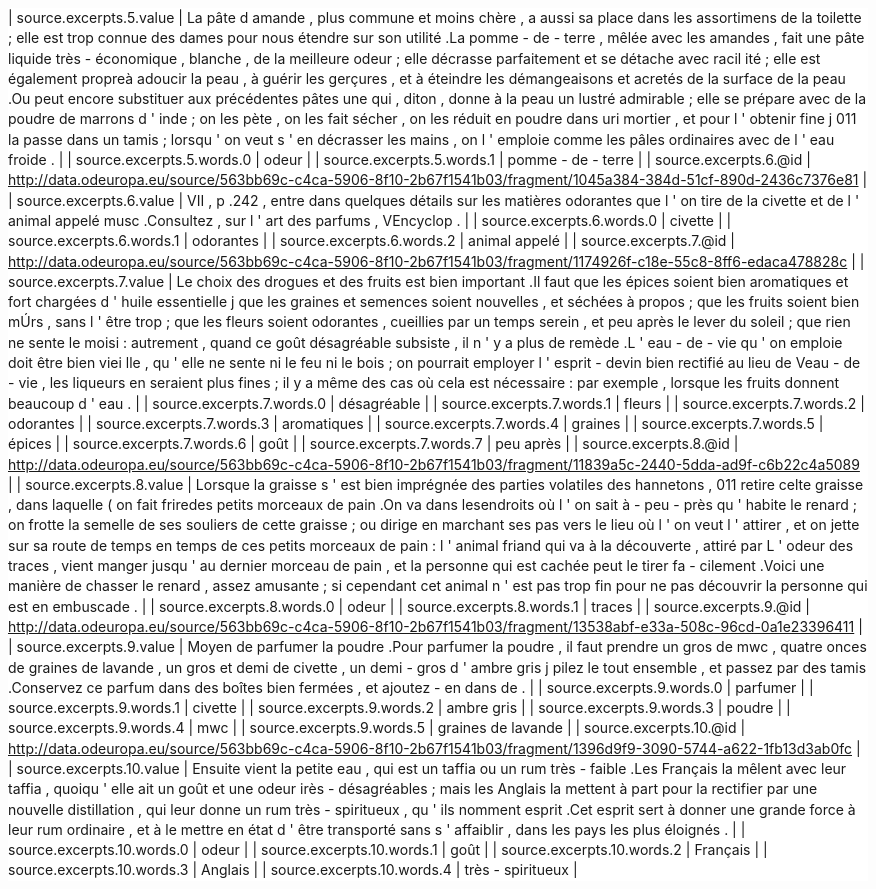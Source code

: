 | source.excerpts.5.value | La pâte d amande , plus commune et moins chère , a aussi sa place dans les assortimens de la toilette ; elle est trop connue des dames pour nous étendre sur son utilité .La pomme - de - terre , mêlée avec les amandes , fait une pâte liquide très - économique , blanche , de la meilleure odeur ; elle décrasse parfaitement et se détache avec racil ité ; elle est également propreà adoucir la peau , à guérir les gerçures , et à éteindre les démangeaisons et acretés de la surface de la peau .Ou peut encore substituer aux précédentes pâtes une qui , diton , donne à la peau un lustré admirable ; elle se prépare avec de la poudre de marrons d ' inde ; on les pète , on les fait sécher , on les réduit en poudre dans uri mortier , et pour l ' obtenir fine j 011 la passe dans un tamis ; lorsqu ' on veut s ' en décrasser les mains , on l ' emploie comme les pâles ordinaires avec de l ' eau froide . |
| source.excerpts.5.words.0 | odeur |
| source.excerpts.5.words.1 | pomme - de - terre |
| source.excerpts.6.@id | http://data.odeuropa.eu/source/563bb69c-c4ca-5906-8f10-2b67f1541b03/fragment/1045a384-384d-51cf-890d-2436c7376e81 |
| source.excerpts.6.value | VII , p .242 , entre dans quelques détails sur les matières odorantes que l ' on tire de la civette et de l ' animal appelé musc .Consultez , sur l ' art des parfums , VEncyclop . |
| source.excerpts.6.words.0 | civette |
| source.excerpts.6.words.1 | odorantes |
| source.excerpts.6.words.2 | animal appelé |
| source.excerpts.7.@id | http://data.odeuropa.eu/source/563bb69c-c4ca-5906-8f10-2b67f1541b03/fragment/1174926f-c18e-55c8-8ff6-edaca478828c |
| source.excerpts.7.value | Le choix des drogues et des fruits est bien important .Il faut que les épices soient bien aromatiques et fort chargées d ' huile essentielle j que les graines et semences soient nouvelles , et séchées à propos ; que les fruits soient bien mÚrs , sans l ' être trop ; que les fleurs soient odorantes , cueillies par un temps serein , et peu après le lever du soleil ; que rien ne sente le moisi : autrement , quand ce goût désagréable subsiste , il n ' y a plus de remède .L ' eau - de - vie qu ' on emploie doit être bien viei lle , qu ' elle ne sente ni le feu ni le bois ; on pourrait employer l ' esprit - devin bien rectifié au lieu de Veau - de - vie , les liqueurs en seraient plus fines ; il y a même des cas où cela est nécessaire : par exemple , lorsque les fruits donnent beaucoup d ' eau . |
| source.excerpts.7.words.0 | désagréable |
| source.excerpts.7.words.1 | fleurs |
| source.excerpts.7.words.2 | odorantes |
| source.excerpts.7.words.3 | aromatiques |
| source.excerpts.7.words.4 | graines |
| source.excerpts.7.words.5 | épices |
| source.excerpts.7.words.6 | goût |
| source.excerpts.7.words.7 | peu après |
| source.excerpts.8.@id | http://data.odeuropa.eu/source/563bb69c-c4ca-5906-8f10-2b67f1541b03/fragment/11839a5c-2440-5dda-ad9f-c6b22c4a5089 |
| source.excerpts.8.value | Lorsque la graisse s ' est bien imprégnée des parties volatiles des hannetons , 011 retire celte graisse , dans laquelle ( on fait friredes petits morceaux de pain .On va dans lesendroits où l ' on sait à - peu - près qu ' habite le renard ; on frotte la semelle de ses souliers de cette graisse ; ou dirige en marchant ses pas vers le lieu où l ' on veut l ' attirer , et on jette sur sa route de temps en temps de ces petits morceaux de pain : l ' animal friand qui va à la découverte , attiré par L ' odeur des traces , vient manger jusqu ' au dernier morceau de pain , et la personne qui est cachée peut le tirer fa - cilement .Voici une manière de chasser le renard , assez amusante ; si cependant cet animal n ' est pas trop fin pour ne pas découvrir la personne qui est en embuscade . |
| source.excerpts.8.words.0 | odeur |
| source.excerpts.8.words.1 | traces |
| source.excerpts.9.@id | http://data.odeuropa.eu/source/563bb69c-c4ca-5906-8f10-2b67f1541b03/fragment/13538abf-e33a-508c-96cd-0a1e23396411 |
| source.excerpts.9.value | Moyen de parfumer la poudre .Pour parfumer la poudre , il faut prendre un gros de mwc , quatre onces de graines de lavande , un gros et demi de civette , un demi - gros d ' ambre gris j pilez le tout ensemble , et passez par des tamis .Conservez ce parfum dans des boîtes bien fermées , et ajoutez - en dans de . |
| source.excerpts.9.words.0 | parfumer |
| source.excerpts.9.words.1 | civette |
| source.excerpts.9.words.2 | ambre gris |
| source.excerpts.9.words.3 | poudre |
| source.excerpts.9.words.4 | mwc |
| source.excerpts.9.words.5 | graines de lavande |
| source.excerpts.10.@id | http://data.odeuropa.eu/source/563bb69c-c4ca-5906-8f10-2b67f1541b03/fragment/1396d9f9-3090-5744-a622-1fb13d3ab0fc |
| source.excerpts.10.value | Ensuite vient la petite eau , qui est un taffia ou un rum très - faible .Les Français la mêlent avec leur taffia , quoiqu ' elle ait un goût et une odeur irès - désagréables ; mais les Anglais la mettent à part pour la rectifier par une nouvelle distillation , qui leur donne un rum très - spiritueux , qu ' ils nomment esprit .Cet esprit sert à donner une grande force à leur rum ordinaire , et à le mettre en état d ' être transporté sans s ' affaiblir , dans les pays les plus éloignés . |
| source.excerpts.10.words.0 | odeur |
| source.excerpts.10.words.1 | goût |
| source.excerpts.10.words.2 | Français |
| source.excerpts.10.words.3 | Anglais |
| source.excerpts.10.words.4 | très - spiritueux |